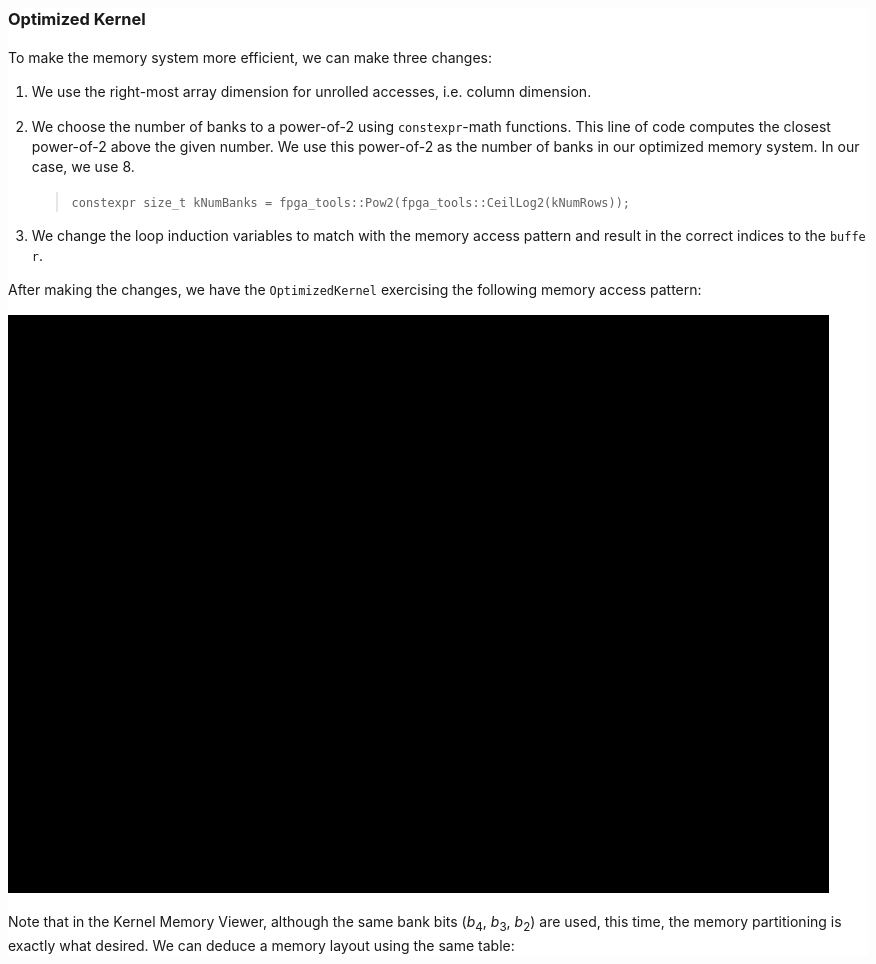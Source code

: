 ### Optimized Kernel

To make the memory system more efficient, we can make three changes:

1. We use the right-most array dimension for unrolled accesses, i.e. column dimension.

2. We choose the number of banks to a power-of-2 using `constexpr`-math functions. This line of code computes the closest power-of-2 above the given number. We use this power-of-2 as the number of banks in our optimized memory system. In our case, we use 8.
   > ```
   > constexpr size_t kNumBanks = fpga_tools::Pow2(fpga_tools::CeilLog2(kNumRows));
   > ```

3. We change the loop induction variables to match with the memory access pattern and result in the correct indices to the `buffer`.

After making the changes, we have the `OptimizedKernel` exercising the following memory access pattern:

![Optimized Kernel Memory Access Pattern](./assets/access_pattern_optimized.gif)

Note that in the Kernel Memory Viewer, although the same bank bits ($b_4$, $b_3$, $b_2$) are used, this time, the memory partitioning is exactly what desired. We can deduce a memory layout using the same table:
